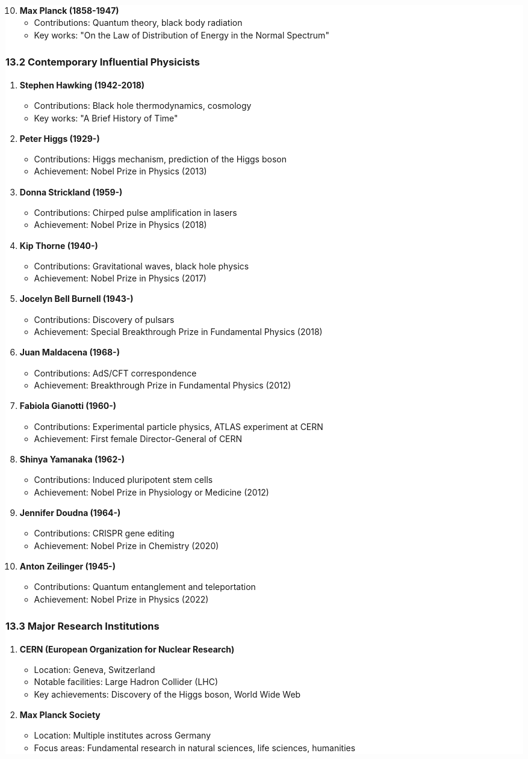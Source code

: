 10. **Max Planck (1858-1947)**
    - Contributions: Quantum theory, black body radiation
    - Key works: "On the Law of Distribution of Energy in the Normal Spectrum"

### 13.2 Contemporary Influential Physicists

1. **Stephen Hawking (1942-2018)**
   - Contributions: Black hole thermodynamics, cosmology
   - Key works: "A Brief History of Time"

2. **Peter Higgs (1929-)**
   - Contributions: Higgs mechanism, prediction of the Higgs boson
   - Achievement: Nobel Prize in Physics (2013)

3. **Donna Strickland (1959-)**
   - Contributions: Chirped pulse amplification in lasers
   - Achievement: Nobel Prize in Physics (2018)

4. **Kip Thorne (1940-)**
   - Contributions: Gravitational waves, black hole physics
   - Achievement: Nobel Prize in Physics (2017)

5. **Jocelyn Bell Burnell (1943-)**
   - Contributions: Discovery of pulsars
   - Achievement: Special Breakthrough Prize in Fundamental Physics (2018)

6. **Juan Maldacena (1968-)**
   - Contributions: AdS/CFT correspondence
   - Achievement: Breakthrough Prize in Fundamental Physics (2012)

7. **Fabiola Gianotti (1960-)**
   - Contributions: Experimental particle physics, ATLAS experiment at CERN
   - Achievement: First female Director-General of CERN

8. **Shinya Yamanaka (1962-)**
   - Contributions: Induced pluripotent stem cells
   - Achievement: Nobel Prize in Physiology or Medicine (2012)

9. **Jennifer Doudna (1964-)**
   - Contributions: CRISPR gene editing
   - Achievement: Nobel Prize in Chemistry (2020)

10. **Anton Zeilinger (1945-)**
    - Contributions: Quantum entanglement and teleportation
    - Achievement: Nobel Prize in Physics (2022)

### 13.3 Major Research Institutions

1. **CERN (European Organization for Nuclear Research)**
   - Location: Geneva, Switzerland
   - Notable facilities: Large Hadron Collider (LHC)
   - Key achievements: Discovery of the Higgs boson, World Wide Web

2. **Max Planck Society**
   - Location: Multiple institutes across Germany
   - Focus areas: Fundamental research in natural sciences, life sciences, humanities
